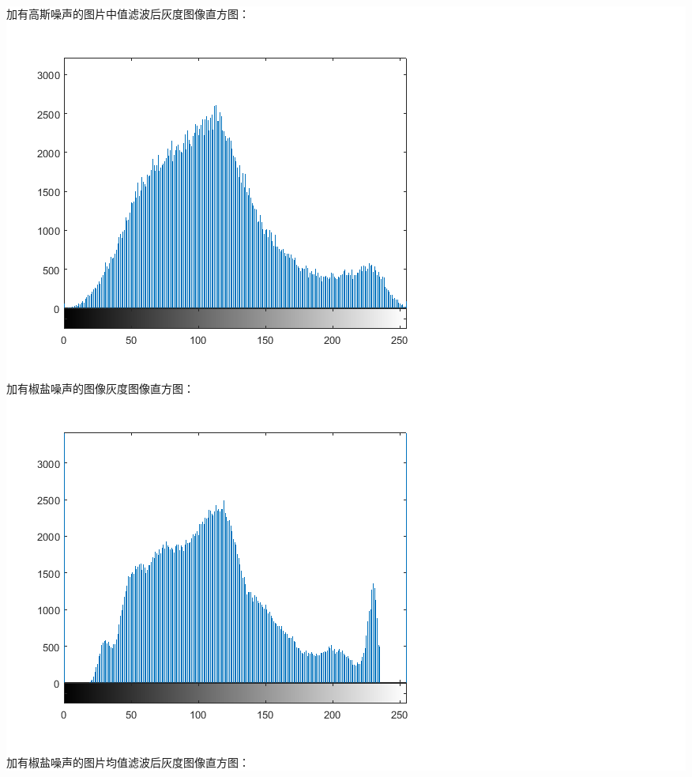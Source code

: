 加有高斯噪声的图片中值滤波后灰度图像直方图：

![img](img\10.png) 

加有椒盐噪声的图像灰度图像直方图：

![img](img\11.png) 

加有椒盐噪声的图片均值滤波后灰度图像直方图：
